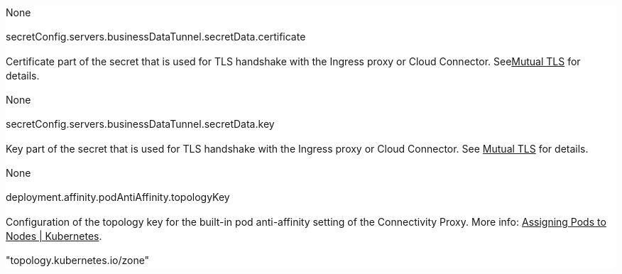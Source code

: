 None

</td>
</tr>
<tr>
<td valign="top">

secretConfig.servers.businessDataTunnel.secretData.certificate

</td>
<td valign="top">

Certificate part of the secret that is used for TLS handshake with the Ingress proxy or Cloud Connector. See[Mutual TLS](mutual-tls-7ce7883.md) for details.

</td>
<td valign="top">

None

</td>
</tr>
<tr>
<td valign="top">

secretConfig.servers.businessDataTunnel.secretData.key

</td>
<td valign="top">

Key part of the secret that is used for TLS handshake with the Ingress proxy or Cloud Connector. See [Mutual TLS](mutual-tls-7ce7883.md) for details.

</td>
<td valign="top">

None

</td>
</tr>
<tr>
<td valign="top">

deployment.affinity.podAntiAffinity.topologyKey

</td>
<td valign="top">

Configuration of the topology key for the built-in pod anti-affinity setting of the Connectivity Proxy. More info: [Assigning Pods to Nodes | Kubernetes](https://kubernetes.io/docs/concepts/scheduling-eviction/assign-pod-node/#inter-pod-affinity-and-anti-affinity).

</td>
<td valign="top">

"topology.kubernetes.io/zone"

</td>
</tr>
<tr>
<td valign="top">
